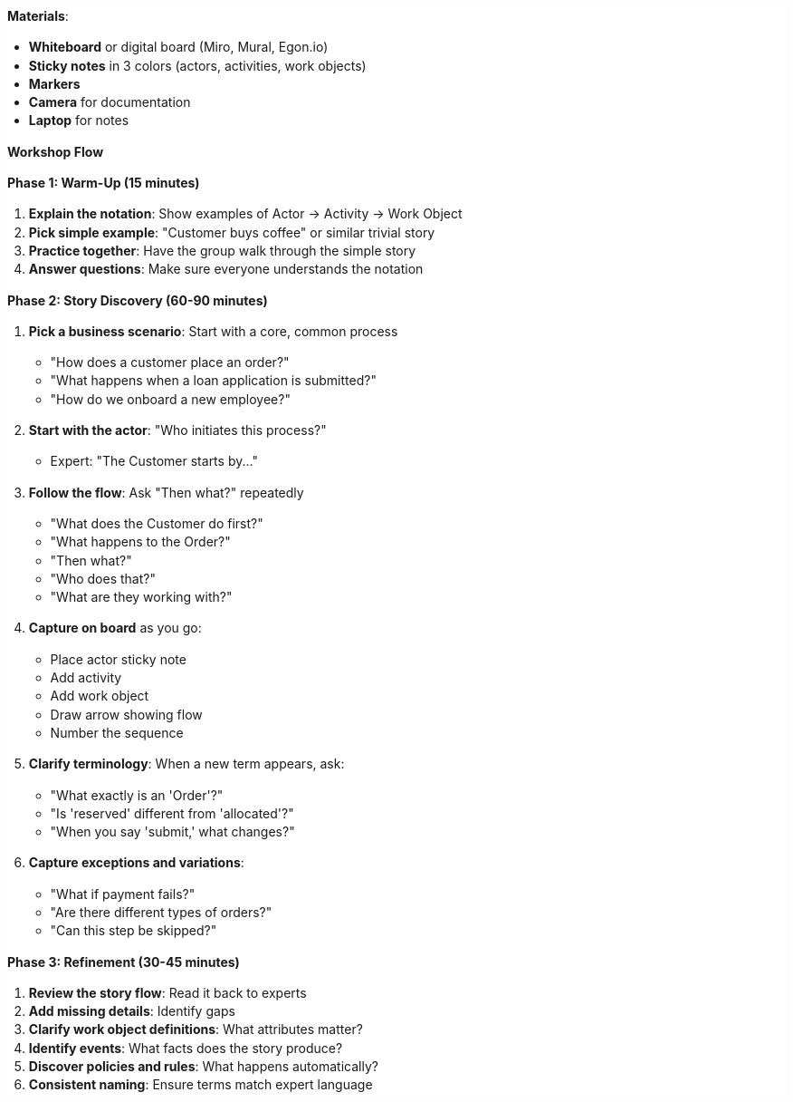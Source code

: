**Materials**:
- **Whiteboard** or digital board (Miro, Mural, Egon.io)
- **Sticky notes** in 3 colors (actors, activities, work objects)
- **Markers**
- **Camera** for documentation
- **Laptop** for notes

**Workshop Flow**

**Phase 1: Warm-Up (15 minutes)**

1. **Explain the notation**: Show examples of Actor → Activity → Work Object
2. **Pick simple example**: "Customer buys coffee" or similar trivial story
3. **Practice together**: Have the group walk through the simple story
4. **Answer questions**: Make sure everyone understands the notation

**Phase 2: Story Discovery (60-90 minutes)**

1. **Pick a business scenario**: Start with a core, common process
   - "How does a customer place an order?"
   - "What happens when a loan application is submitted?"
   - "How do we onboard a new employee?"

2. **Start with the actor**: "Who initiates this process?"
   - Expert: "The Customer starts by..."

3. **Follow the flow**: Ask "Then what?" repeatedly
   - "What does the Customer do first?"
   - "What happens to the Order?"
   - "Then what?"
   - "Who does that?"
   - "What are they working with?"

4. **Capture on board** as you go:
   - Place actor sticky note
   - Add activity
   - Add work object
   - Draw arrow showing flow
   - Number the sequence

5. **Clarify terminology**: When a new term appears, ask:
   - "What exactly is an 'Order'?"
   - "Is 'reserved' different from 'allocated'?"
   - "When you say 'submit,' what changes?"

6. **Capture exceptions and variations**:
   - "What if payment fails?"
   - "Are there different types of orders?"
   - "Can this step be skipped?"

**Phase 3: Refinement (30-45 minutes)**

1. **Review the story flow**: Read it back to experts
2. **Add missing details**: Identify gaps
3. **Clarify work object definitions**: What attributes matter?
4. **Identify events**: What facts does the story produce?
5. **Discover policies and rules**: What happens automatically?
6. **Consistent naming**: Ensure terms match expert language
